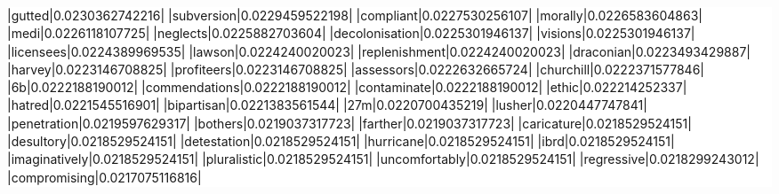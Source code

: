 |gutted|0.0230362742216|
|subversion|0.0229459522198|
|compliant|0.0227530256107|
|morally|0.0226583604863|
|medi|0.0226118107725|
|neglects|0.0225882703604|
|decolonisation|0.0225301946137|
|visions|0.0225301946137|
|licensees|0.0224389969535|
|lawson|0.0224240020023|
|replenishment|0.0224240020023|
|draconian|0.0223493429887|
|harvey|0.0223146708825|
|profiteers|0.0223146708825|
|assessors|0.0222632665724|
|churchill|0.0222371577846|
|6b|0.0222188190012|
|commendations|0.0222188190012|
|contaminate|0.0222188190012|
|ethic|0.022214252337|
|hatred|0.0221545516901|
|bipartisan|0.0221383561544|
|27m|0.0220700435219|
|lusher|0.0220447747841|
|penetration|0.0219597629317|
|bothers|0.0219037317723|
|farther|0.0219037317723|
|caricature|0.0218529524151|
|desultory|0.0218529524151|
|detestation|0.0218529524151|
|hurricane|0.0218529524151|
|ibrd|0.0218529524151|
|imaginatively|0.0218529524151|
|pluralistic|0.0218529524151|
|uncomfortably|0.0218529524151|
|regressive|0.0218299243012|
|compromising|0.0217075116816|